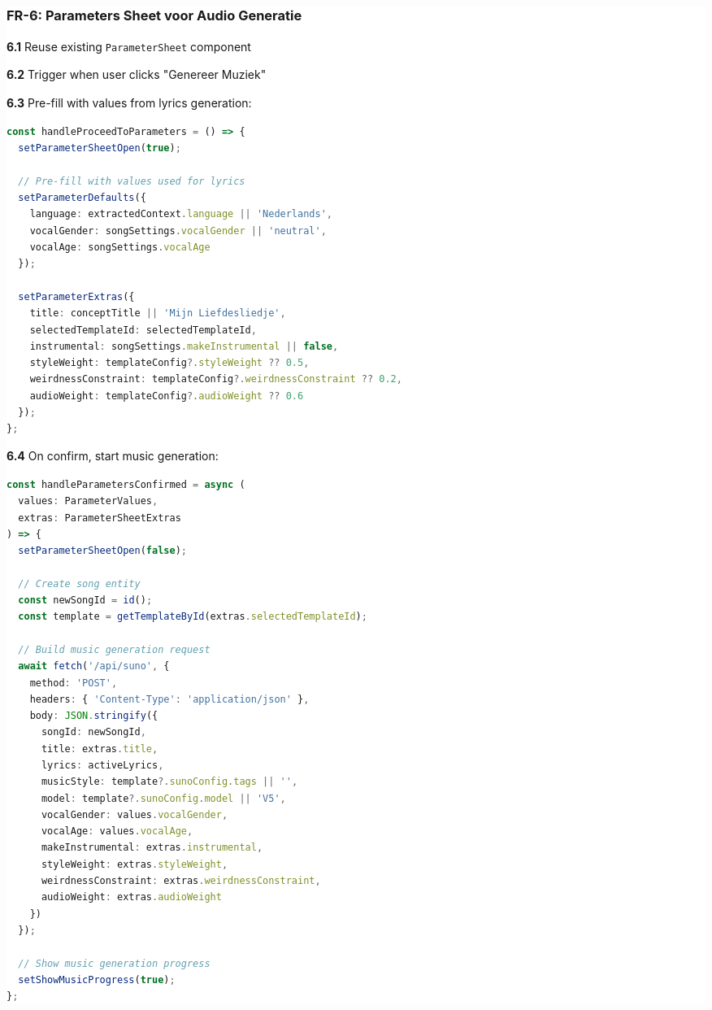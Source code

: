 ### FR-6: Parameters Sheet voor Audio Generatie

**6.1** Reuse existing `ParameterSheet` component

**6.2** Trigger when user clicks "Genereer Muziek"

**6.3** Pre-fill with values from lyrics generation:
```typescript
const handleProceedToParameters = () => {
  setParameterSheetOpen(true);

  // Pre-fill with values used for lyrics
  setParameterDefaults({
    language: extractedContext.language || 'Nederlands',
    vocalGender: songSettings.vocalGender || 'neutral',
    vocalAge: songSettings.vocalAge
  });

  setParameterExtras({
    title: conceptTitle || 'Mijn Liefdesliedje',
    selectedTemplateId: selectedTemplateId,
    instrumental: songSettings.makeInstrumental || false,
    styleWeight: templateConfig?.styleWeight ?? 0.5,
    weirdnessConstraint: templateConfig?.weirdnessConstraint ?? 0.2,
    audioWeight: templateConfig?.audioWeight ?? 0.6
  });
};
```

**6.4** On confirm, start music generation:
```typescript
const handleParametersConfirmed = async (
  values: ParameterValues,
  extras: ParameterSheetExtras
) => {
  setParameterSheetOpen(false);

  // Create song entity
  const newSongId = id();
  const template = getTemplateById(extras.selectedTemplateId);

  // Build music generation request
  await fetch('/api/suno', {
    method: 'POST',
    headers: { 'Content-Type': 'application/json' },
    body: JSON.stringify({
      songId: newSongId,
      title: extras.title,
      lyrics: activeLyrics,
      musicStyle: template?.sunoConfig.tags || '',
      model: template?.sunoConfig.model || 'V5',
      vocalGender: values.vocalGender,
      vocalAge: values.vocalAge,
      makeInstrumental: extras.instrumental,
      styleWeight: extras.styleWeight,
      weirdnessConstraint: extras.weirdnessConstraint,
      audioWeight: extras.audioWeight
    })
  });

  // Show music generation progress
  setShowMusicProgress(true);
};
```
